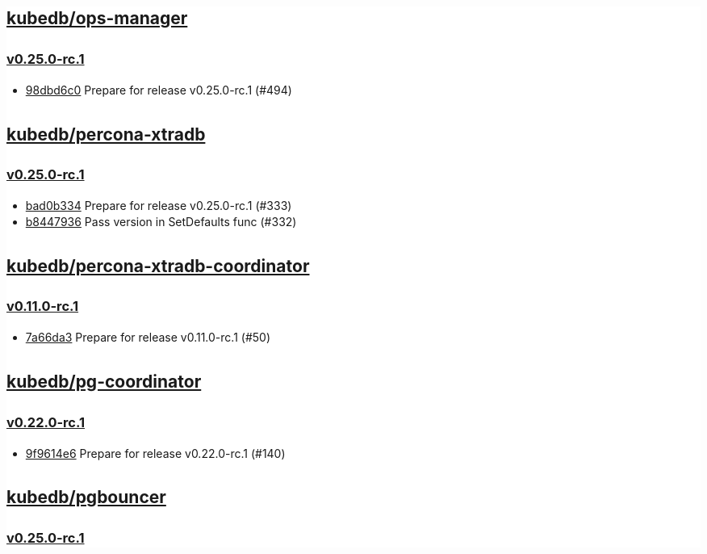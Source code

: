 


## [kubedb/ops-manager](https://github.com/kubedb/ops-manager)

### [v0.25.0-rc.1](https://github.com/kubedb/ops-manager/releases/tag/v0.25.0-rc.1)

- [98dbd6c0](https://github.com/kubedb/ops-manager/commit/98dbd6c0) Prepare for release v0.25.0-rc.1 (#494)



## [kubedb/percona-xtradb](https://github.com/kubedb/percona-xtradb)

### [v0.25.0-rc.1](https://github.com/kubedb/percona-xtradb/releases/tag/v0.25.0-rc.1)

- [bad0b334](https://github.com/kubedb/percona-xtradb/commit/bad0b334) Prepare for release v0.25.0-rc.1 (#333)
- [b8447936](https://github.com/kubedb/percona-xtradb/commit/b8447936) Pass version in SetDefaults func (#332)



## [kubedb/percona-xtradb-coordinator](https://github.com/kubedb/percona-xtradb-coordinator)

### [v0.11.0-rc.1](https://github.com/kubedb/percona-xtradb-coordinator/releases/tag/v0.11.0-rc.1)

- [7a66da3](https://github.com/kubedb/percona-xtradb-coordinator/commit/7a66da3) Prepare for release v0.11.0-rc.1 (#50)



## [kubedb/pg-coordinator](https://github.com/kubedb/pg-coordinator)

### [v0.22.0-rc.1](https://github.com/kubedb/pg-coordinator/releases/tag/v0.22.0-rc.1)

- [9f9614e6](https://github.com/kubedb/pg-coordinator/commit/9f9614e6) Prepare for release v0.22.0-rc.1 (#140)



## [kubedb/pgbouncer](https://github.com/kubedb/pgbouncer)

### [v0.25.0-rc.1](https://github.com/kubedb/pgbouncer/releases/tag/v0.25.0-rc.1)
